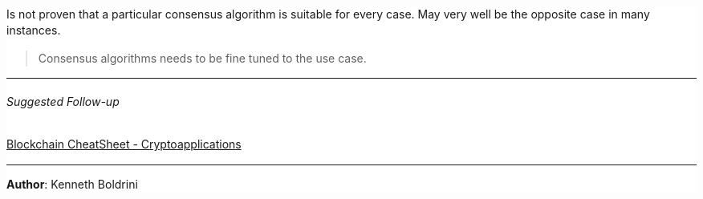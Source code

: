 Is not proven that a particular consensus algorithm is suitable for every case. May very well be the opposite case in many instances. 
	
>Consensus algorithms needs to be fine tuned to the use case.
	
	
---
###### Suggested Follow-up
[Blockchain CheatSheet - Cryptoapplications](./blockchain-cryptoapplications-cheatsheet.md)
	  
---
  
**Author**: Kenneth Boldrini